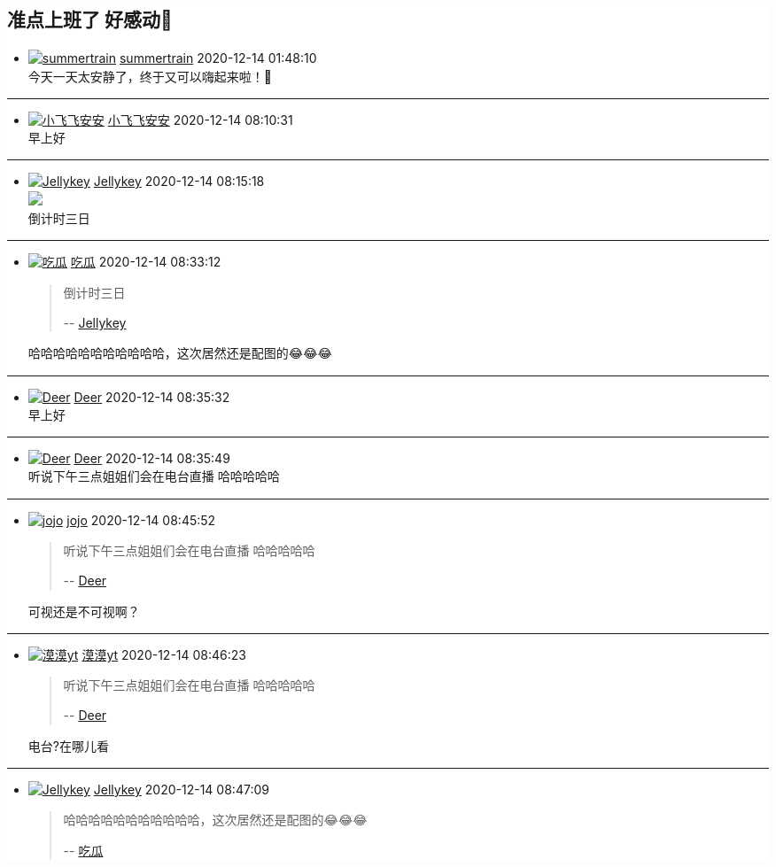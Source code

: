   准点上班了 好感动🥲  
---
* [![summertrain](../../image/icon/u183524918-2.jpg)](https://www.douban.com/people/183524918/)    [summertrain](https://www.douban.com/people/183524918/)    2020-12-14 01:48:10  
  今天一天太安静了，终于又可以嗨起来啦！🤗  
---
* [![小飞飞安安](../../image/icon/u221700974-1.jpg)](https://www.douban.com/people/221700974/)    [小飞飞安安](https://www.douban.com/people/221700974/)    2020-12-14 08:10:31  
  早上好  
---
* [![Jellykey](../../image/icon/u227281208-18.jpg)](https://www.douban.com/people/227281208/)    [Jellykey](https://www.douban.com/people/227281208/)    2020-12-14 08:15:18  
  ![](../../image/richtext/p45075662.jpg)  
  倒计时三日  
---
* [![吃瓜](../../image/icon/u219893584-2.jpg)](https://www.douban.com/people/219893584/)    [吃瓜](https://www.douban.com/people/219893584/)    2020-12-14 08:33:12  
  >倒计时三日  
  >
  >-- [Jellykey](https://www.douban.com/people/227281208/)  
  
  哈哈哈哈哈哈哈哈哈哈哈，这次居然还是配图的😂😂😂  
---
* [![Deer](../../image/icon/u219325210-6.jpg)](https://www.douban.com/people/219325210/)    [Deer](https://www.douban.com/people/219325210/)    2020-12-14 08:35:32  
  早上好  
---
* [![Deer](../../image/icon/u219325210-6.jpg)](https://www.douban.com/people/219325210/)    [Deer](https://www.douban.com/people/219325210/)    2020-12-14 08:35:49  
  听说下午三点姐姐们会在电台直播 哈哈哈哈哈  
---
* [![jojo](../../image/icon/user_normal.jpg)](https://www.douban.com/people/169291539/)    [jojo](https://www.douban.com/people/169291539/)    2020-12-14 08:45:52  
  >听说下午三点姐姐们会在电台直播 哈哈哈哈哈  
  >
  >-- [Deer](https://www.douban.com/people/219325210/)  
  
  可视还是不可视啊？  
---
* [![漠漠yt](../../image/icon/u223048792-1.jpg)](https://www.douban.com/people/223048792/)    [漠漠yt](https://www.douban.com/people/223048792/)    2020-12-14 08:46:23  
  >听说下午三点姐姐们会在电台直播 哈哈哈哈哈  
  >
  >-- [Deer](https://www.douban.com/people/219325210/)  
  
  电台?在哪儿看  
---
* [![Jellykey](../../image/icon/u227281208-18.jpg)](https://www.douban.com/people/227281208/)    [Jellykey](https://www.douban.com/people/227281208/)    2020-12-14 08:47:09  
  >哈哈哈哈哈哈哈哈哈哈哈，这次居然还是配图的😂😂😂  
  >
  >-- [吃瓜](https://www.douban.com/people/219893584/)  
  